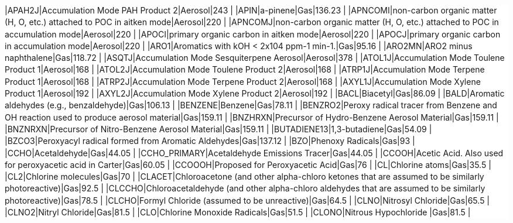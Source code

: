 |APAH2J|Accumulation Mode PAH Product 2|Aerosol|243 |
|APIN|a-pinene|Gas|136.23 |
|APNCOMI|non-carbon organic matter (H, O, etc.) attached to POC in aitken mode|Aerosol|220 |
|APNCOMJ|non-carbon organic matter (H, O, etc.) attached to POC in accumulation mode|Aerosol|220 |
|APOCI|primary organic carbon in aitken mode|Aerosol|220 |
|APOCJ|primary organic carbon in accumulation mode|Aerosol|220 |
|ARO1|Aromatics with kOH < 2x104 ppm-1 min-1.|Gas|95.16 |
|ARO2MN|ARO2 minus naphthalene|Gas|118.72 |
|ASQTJ|Accumulation Mode Sesquiterpene Aerosol|Aerosol|378 |
|ATOL1J|Accumulation Mode Toulene Product 1|Aerosol|168 |
|ATOL2J|Accumulation Mode Toulene Product 2|Aerosol|168 |
|ATRP1J|Accumulation Mode Terpene Product 1|Aerosol|168 |
|ATRP2J|Accumulation Mode Terpene Product 2|Aerosol|168 |
|AXYL1J|Accumulation Mode Xylene Product 1|Aerosol|192 |
|AXYL2J|Accumulation Mode Xylene Product 2|Aerosol|192 |
|BACL|Biacetyl|Gas|86.09 |
|BALD|Aromatic aldehydes (e.g., benzaldehyde)|Gas|106.13 |
|BENZENE|Benzene|Gas|78.11 |
|BENZRO2|Peroxy radical tracer from Benzene and OH reaction used to produce aerosol material|Gas|159.11 |
|BNZHRXN|Precursor of Hydro-Benzene Aerosol Material|Gas|159.11 |
|BNZNRXN|Precursor of Nitro-Benzene Aerosol Material|Gas|159.11 |
|BUTADIENE13|1,3-butadiene|Gas|54.09 |
|BZCO3|Peroxyacyl radical formed from Aromatic Aldehydes|Gas|137.12 |
|BZO|Phenoxy Radicals|Gas|93 |
|CCHO|Acetaldehyde|Gas|44.05 |
|CCHO_PRIMARY|Acetaldehyde Emissions Tracer|Gas|44.05 |
|CCOOH|Acetic Acid. Also used for peroxyacetic acid in Carter|Gas|60.05 |
|CCOOOH|Proposed for Peroxyacetic Acid|Gas|76 |
|CL|Chlorine atoms|Gas|35.5 |
|CL2|Chlorine molecules|Gas|70 |
|CLACET|Chloroacetone (and other alpha-chloro ketones that are assumed to be similarly photoreactive)|Gas|92.5 |
|CLCCHO|Chloroacetaldehyde (and other alpha-chloro aldehydes that are assumed to be similarly photoreactive)|Gas|78.5 |
|CLCHO|Formyl Chloride (assumed to be unreactive)|Gas|64.5 |
|CLNO|Nitrosyl Chloride|Gas|65.5 |
|CLNO2|Nitryl Chloride|Gas|81.5 |
|CLO|Chlorine Monoxide Radicals|Gas|51.5 |
|CLONO|Nitrous Hypochloride |Gas|81.5 |